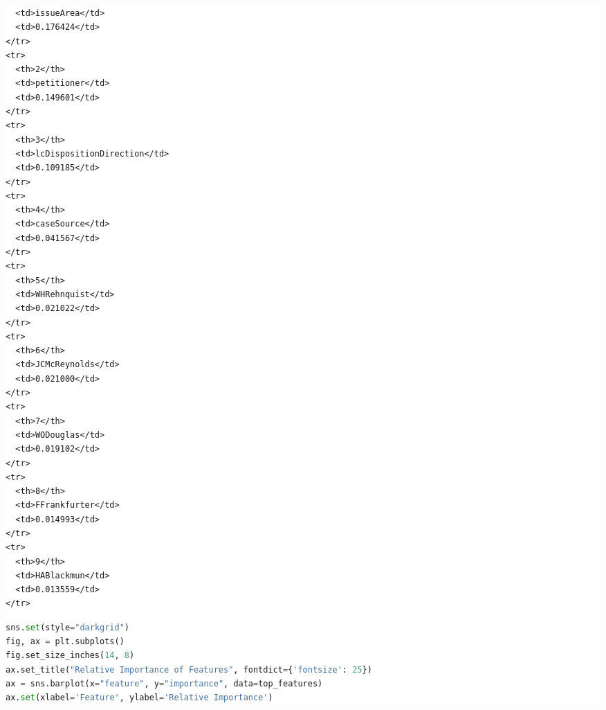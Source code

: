      <td>issueArea</td>
      <td>0.176424</td>
    </tr>
    <tr>
      <th>2</th>
      <td>petitioner</td>
      <td>0.149601</td>
    </tr>
    <tr>
      <th>3</th>
      <td>lcDispositionDirection</td>
      <td>0.109185</td>
    </tr>
    <tr>
      <th>4</th>
      <td>caseSource</td>
      <td>0.041567</td>
    </tr>
    <tr>
      <th>5</th>
      <td>WHRehnquist</td>
      <td>0.021022</td>
    </tr>
    <tr>
      <th>6</th>
      <td>JCMcReynolds</td>
      <td>0.021000</td>
    </tr>
    <tr>
      <th>7</th>
      <td>WODouglas</td>
      <td>0.019102</td>
    </tr>
    <tr>
      <th>8</th>
      <td>FFrankfurter</td>
      <td>0.014993</td>
    </tr>
    <tr>
      <th>9</th>
      <td>HABlackmun</td>
      <td>0.013559</td>
    </tr>
  </tbody>
</table>
</div>




```python
sns.set(style="darkgrid")
fig, ax = plt.subplots()
fig.set_size_inches(14, 8)  
ax.set_title("Relative Importance of Features", fontdict={'fontsize': 25})
ax = sns.barplot(x="feature", y="importance", data=top_features)
ax.set(xlabel='Feature', ylabel='Relative Importance')

```
